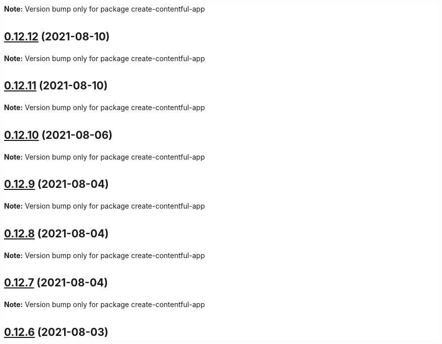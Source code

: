 **Note:** Version bump only for package create-contentful-app





## [0.12.12](https://github.com/contentful/create-contentful-app/compare/v0.12.11...v0.12.12) (2021-08-10)

**Note:** Version bump only for package create-contentful-app





## [0.12.11](https://github.com/contentful/create-contentful-app/compare/v0.12.10...v0.12.11) (2021-08-10)

**Note:** Version bump only for package create-contentful-app





## [0.12.10](https://github.com/contentful/create-contentful-app/compare/v0.12.9...v0.12.10) (2021-08-06)

**Note:** Version bump only for package create-contentful-app





## [0.12.9](https://github.com/contentful/create-contentful-app/compare/v0.12.8...v0.12.9) (2021-08-04)

**Note:** Version bump only for package create-contentful-app





## [0.12.8](https://github.com/contentful/create-contentful-app/compare/v0.12.7...v0.12.8) (2021-08-04)

**Note:** Version bump only for package create-contentful-app





## [0.12.7](https://github.com/contentful/create-contentful-app/compare/v0.12.6...v0.12.7) (2021-08-04)

**Note:** Version bump only for package create-contentful-app





## [0.12.6](https://github.com/contentful/create-contentful-app/compare/v0.12.5...v0.12.6) (2021-08-03)

